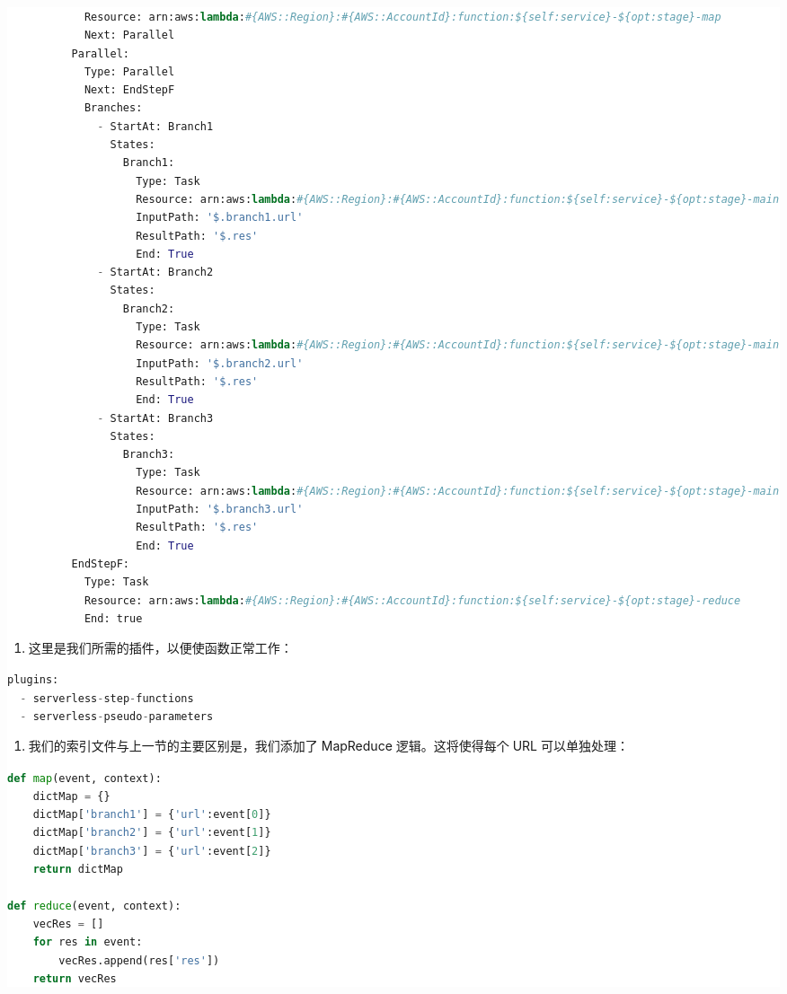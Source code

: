 ```py
            Resource: arn:aws:lambda:#{AWS::Region}:#{AWS::AccountId}:function:${self:service}-${opt:stage}-map
            Next: Parallel
          Parallel:
            Type: Parallel
            Next: EndStepF
            Branches:
              - StartAt: Branch1
                States:
                  Branch1:
                    Type: Task
                    Resource: arn:aws:lambda:#{AWS::Region}:#{AWS::AccountId}:function:${self:service}-${opt:stage}-main
                    InputPath: '$.branch1.url'
                    ResultPath: '$.res'
                    End: True
              - StartAt: Branch2
                States:
                  Branch2:
                    Type: Task
                    Resource: arn:aws:lambda:#{AWS::Region}:#{AWS::AccountId}:function:${self:service}-${opt:stage}-main
                    InputPath: '$.branch2.url'
                    ResultPath: '$.res'
                    End: True
              - StartAt: Branch3
                States:
                  Branch3:
                    Type: Task
                    Resource: arn:aws:lambda:#{AWS::Region}:#{AWS::AccountId}:function:${self:service}-${opt:stage}-main
                    InputPath: '$.branch3.url'
                    ResultPath: '$.res'
                    End: True
          EndStepF:
            Type: Task
            Resource: arn:aws:lambda:#{AWS::Region}:#{AWS::AccountId}:function:${self:service}-${opt:stage}-reduce
            End: true
```

1.  这里是我们所需的插件，以便使函数正常工作：

```py
plugins:
  - serverless-step-functions
  - serverless-pseudo-parameters
```

1.  我们的索引文件与上一节的主要区别是，我们添加了 MapReduce 逻辑。这将使得每个 URL 可以单独处理：

```py
def map(event, context):
    dictMap = {}
    dictMap['branch1'] = {'url':event[0]}
    dictMap['branch2'] = {'url':event[1]}
    dictMap['branch3'] = {'url':event[2]}
    return dictMap

def reduce(event, context):
    vecRes = []
    for res in event:
        vecRes.append(res['res'])
    return vecRes
```
